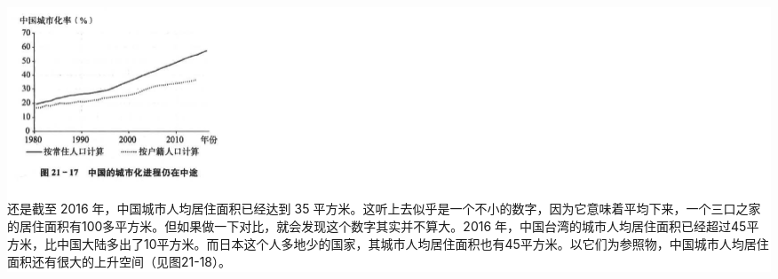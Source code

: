 <img src="myimages\image-20200523160343662.png" alt="image-20200523160343662" style="zoom:25%;" />

还是截至 2016 年，中国城市人均居住面积已经达到 35 平方米。这听上去似乎是一个不小的数字，因为它意味着平均下来，一个三口之家的居住面积有100多平方米。但如果做一下对比，就会发现这个数字其实并不算大。2016 年，中国台湾的城市人均居住面积已经超过45平方米，比中国大陆多出了10平方米。而日本这个人多地少的国家，其城市人均居住面积也有45平方米。以它们为参照物，中国城市人均居住面积还有很大的上升空间（见图21-18）。
